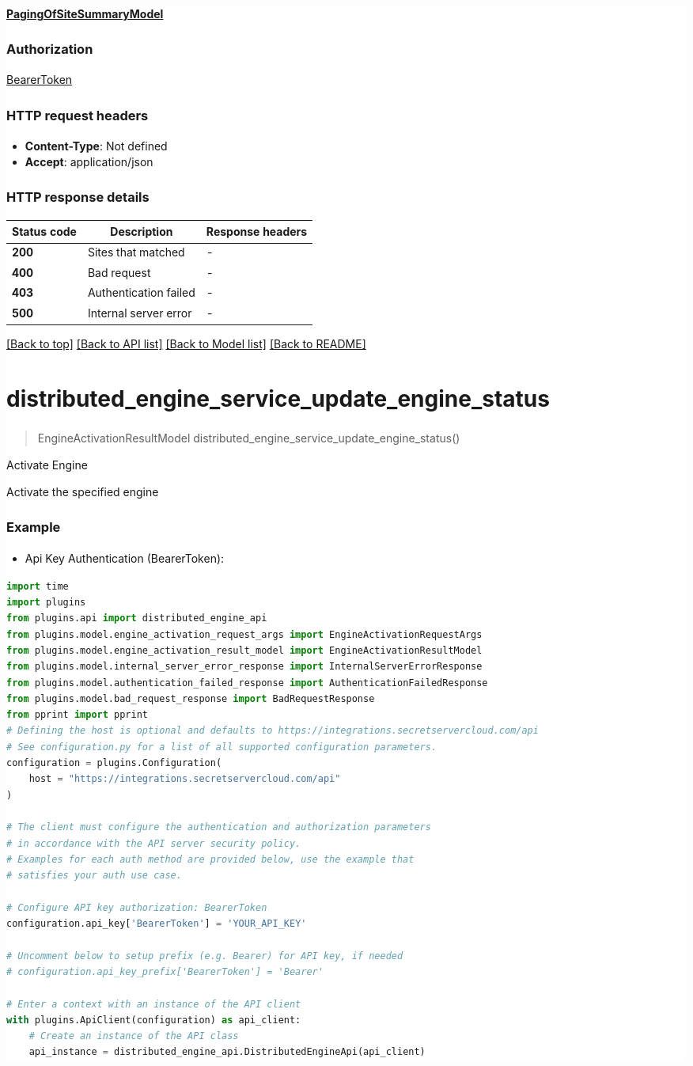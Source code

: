 [**PagingOfSiteSummaryModel**](PagingOfSiteSummaryModel.md)

### Authorization

[BearerToken](../README.md#BearerToken)

### HTTP request headers

 - **Content-Type**: Not defined
 - **Accept**: application/json


### HTTP response details

| Status code | Description | Response headers |
|-------------|-------------|------------------|
**200** | Sites that matched |  -  |
**400** | Bad request |  -  |
**403** | Authentication failed |  -  |
**500** | Internal server error |  -  |

[[Back to top]](#) [[Back to API list]](../README.md#documentation-for-api-endpoints) [[Back to Model list]](../README.md#documentation-for-models) [[Back to README]](../README.md)

# **distributed_engine_service_update_engine_status**
> EngineActivationResultModel distributed_engine_service_update_engine_status()

Activate Engine

Activate the specified engine

### Example

* Api Key Authentication (BearerToken):

```python
import time
import plugins
from plugins.api import distributed_engine_api
from plugins.model.engine_activation_request_args import EngineActivationRequestArgs
from plugins.model.engine_activation_result_model import EngineActivationResultModel
from plugins.model.internal_server_error_response import InternalServerErrorResponse
from plugins.model.authentication_failed_response import AuthenticationFailedResponse
from plugins.model.bad_request_response import BadRequestResponse
from pprint import pprint
# Defining the host is optional and defaults to https://integrations.secretservercloud.com/api
# See configuration.py for a list of all supported configuration parameters.
configuration = plugins.Configuration(
    host = "https://integrations.secretservercloud.com/api"
)

# The client must configure the authentication and authorization parameters
# in accordance with the API server security policy.
# Examples for each auth method are provided below, use the example that
# satisfies your auth use case.

# Configure API key authorization: BearerToken
configuration.api_key['BearerToken'] = 'YOUR_API_KEY'

# Uncomment below to setup prefix (e.g. Bearer) for API key, if needed
# configuration.api_key_prefix['BearerToken'] = 'Bearer'

# Enter a context with an instance of the API client
with plugins.ApiClient(configuration) as api_client:
    # Create an instance of the API class
    api_instance = distributed_engine_api.DistributedEngineApi(api_client)
```